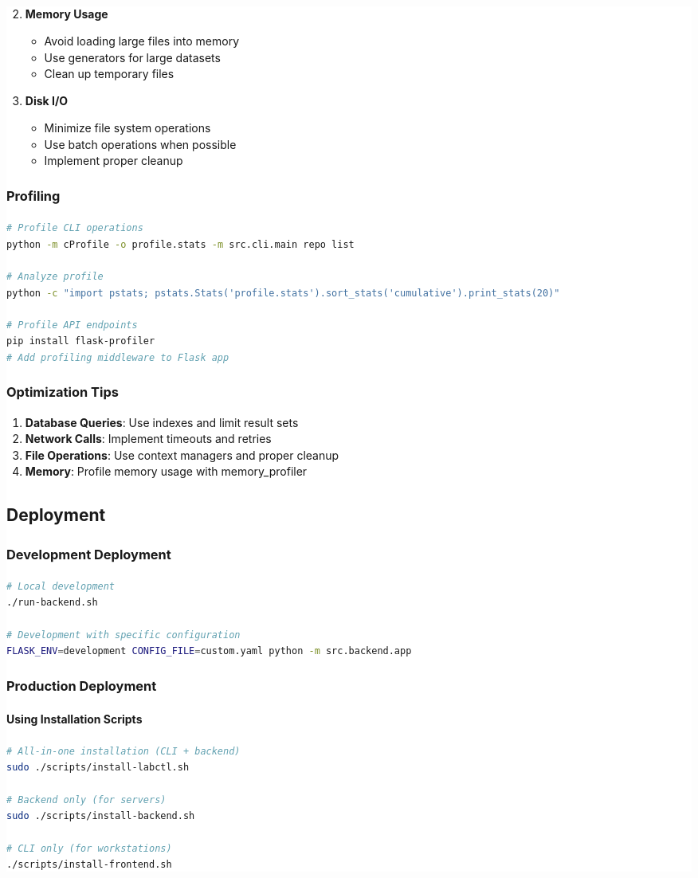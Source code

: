 2. **Memory Usage**
   - Avoid loading large files into memory
   - Use generators for large datasets
   - Clean up temporary files

3. **Disk I/O**
   - Minimize file system operations
   - Use batch operations when possible
   - Implement proper cleanup

### Profiling

```bash
# Profile CLI operations
python -m cProfile -o profile.stats -m src.cli.main repo list

# Analyze profile
python -c "import pstats; pstats.Stats('profile.stats').sort_stats('cumulative').print_stats(20)"

# Profile API endpoints
pip install flask-profiler
# Add profiling middleware to Flask app
```

### Optimization Tips

1. **Database Queries**: Use indexes and limit result sets
2. **Network Calls**: Implement timeouts and retries
3. **File Operations**: Use context managers and proper cleanup
4. **Memory**: Profile memory usage with memory_profiler

## Deployment

### Development Deployment

```bash
# Local development
./run-backend.sh

# Development with specific configuration
FLASK_ENV=development CONFIG_FILE=custom.yaml python -m src.backend.app
```

### Production Deployment

#### Using Installation Scripts

```bash
# All-in-one installation (CLI + backend)
sudo ./scripts/install-labctl.sh

# Backend only (for servers)
sudo ./scripts/install-backend.sh

# CLI only (for workstations)
./scripts/install-frontend.sh
```
